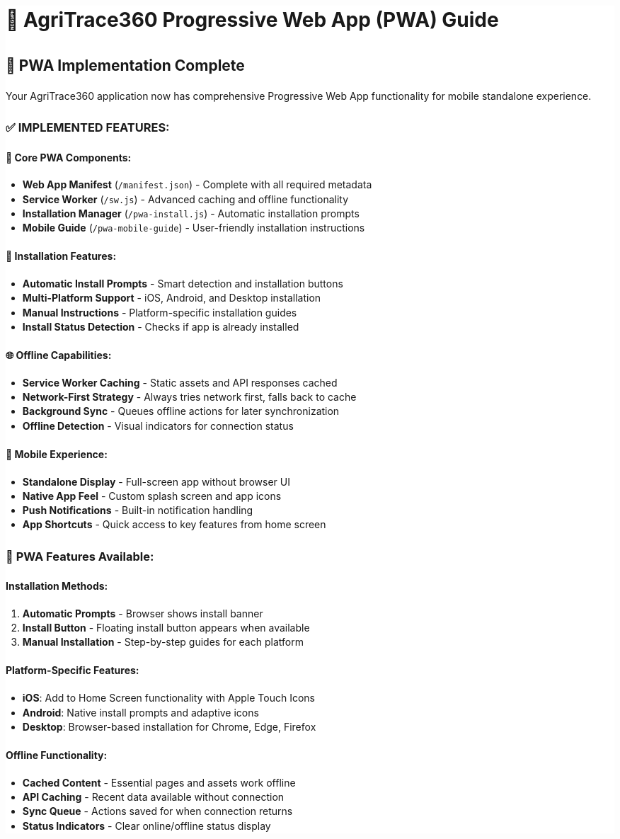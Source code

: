 # 📱 AgriTrace360 Progressive Web App (PWA) Guide

## 🚀 PWA Implementation Complete

Your AgriTrace360 application now has comprehensive Progressive Web App functionality for mobile standalone experience.

### ✅ IMPLEMENTED FEATURES:

#### 📱 **Core PWA Components:**
- **Web App Manifest** (`/manifest.json`) - Complete with all required metadata
- **Service Worker** (`/sw.js`) - Advanced caching and offline functionality
- **Installation Manager** (`/pwa-install.js`) - Automatic installation prompts
- **Mobile Guide** (`/pwa-mobile-guide`) - User-friendly installation instructions

#### 🔧 **Installation Features:**
- **Automatic Install Prompts** - Smart detection and installation buttons
- **Multi-Platform Support** - iOS, Android, and Desktop installation
- **Manual Instructions** - Platform-specific installation guides
- **Install Status Detection** - Checks if app is already installed

#### 🌐 **Offline Capabilities:**
- **Service Worker Caching** - Static assets and API responses cached
- **Network-First Strategy** - Always tries network first, falls back to cache
- **Background Sync** - Queues offline actions for later synchronization
- **Offline Detection** - Visual indicators for connection status

#### 📲 **Mobile Experience:**
- **Standalone Display** - Full-screen app without browser UI
- **Native App Feel** - Custom splash screen and app icons
- **Push Notifications** - Built-in notification handling
- **App Shortcuts** - Quick access to key features from home screen

### 🎯 **PWA Features Available:**

#### **Installation Methods:**
1. **Automatic Prompts** - Browser shows install banner
2. **Install Button** - Floating install button appears when available
3. **Manual Installation** - Step-by-step guides for each platform

#### **Platform-Specific Features:**
- **iOS**: Add to Home Screen functionality with Apple Touch Icons
- **Android**: Native install prompts and adaptive icons
- **Desktop**: Browser-based installation for Chrome, Edge, Firefox

#### **Offline Functionality:**
- **Cached Content** - Essential pages and assets work offline
- **API Caching** - Recent data available without connection
- **Sync Queue** - Actions saved for when connection returns
- **Status Indicators** - Clear online/offline status display
